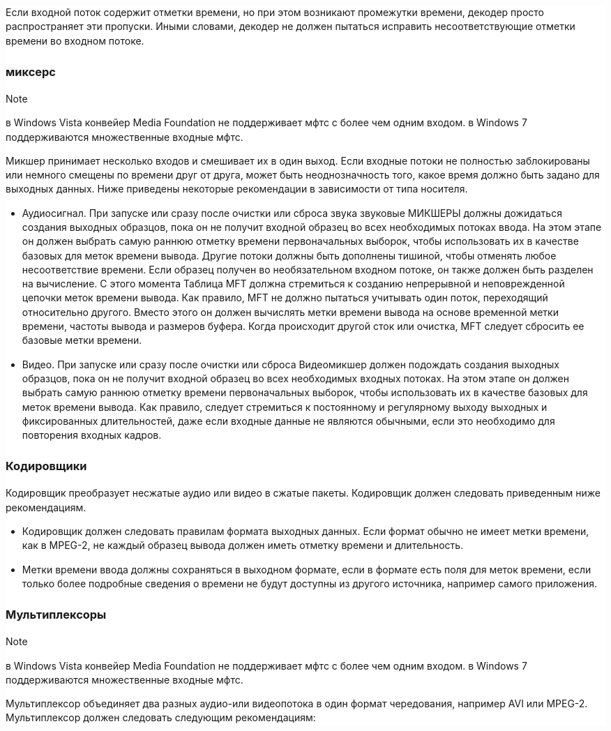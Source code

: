 Если входной поток содержит отметки времени, но при этом возникают промежутки времени, декодер просто распространяет эти пропуски. Иными словами, декодер не должен пытаться исправить несоответствующие отметки времени во входном потоке.

### <a name="mixers"></a>миксерс

> [!Note]  
> в Windows Vista конвейер Media Foundation не поддерживает мфтс с более чем одним входом. в Windows 7 поддерживаются множественные входные мфтс.

 

Микшер принимает несколько входов и смешивает их в один выход. Если входные потоки не полностью заблокированы или немного смещены по времени друг от друга, может быть неоднозначность того, какое время должно быть задано для выходных данных. Ниже приведены некоторые рекомендации в зависимости от типа носителя.

-   Аудиосигнал. При запуске или сразу после очистки или сброса звука звуковые МИКШЕРЫ должны дожидаться создания выходных образцов, пока он не получит входной образец во всех необходимых потоках ввода. На этом этапе он должен выбрать самую раннюю отметку времени первоначальных выборок, чтобы использовать их в качестве базовых для меток времени вывода. Другие потоки должны быть дополнены тишиной, чтобы отменять любое несоответствие времени. Если образец получен во необязательном входном потоке, он также должен быть разделен на вычисление. С этого момента Таблица MFT должна стремиться к созданию непрерывной и неповрежденной цепочки меток времени вывода. Как правило, MFT не должно пытаться учитывать один поток, переходящий относительно другого. Вместо этого он должен вычислять метки времени вывода на основе временной метки времени, частоты вывода и размеров буфера. Когда происходит другой сток или очистка, MFT следует сбросить ее базовые метки времени.

-   Видео. При запуске или сразу после очистки или сброса Видеомикшер должен подождать создания выходных образцов, пока он не получит входной образец во всех необходимых входных потоках. На этом этапе он должен выбрать самую раннюю отметку времени первоначальных выборок, чтобы использовать их в качестве базовых для меток времени вывода. Как правило, следует стремиться к постоянному и регулярному выходу выходных и фиксированных длительностей, даже если входные данные не являются обычными, если это необходимо для повторения входных кадров.

### <a name="encoders"></a>Кодировщики

Кодировщик преобразует несжатые аудио или видео в сжатые пакеты. Кодировщик должен следовать приведенным ниже рекомендациям.

-   Кодировщик должен следовать правилам формата выходных данных. Если формат обычно не имеет метки времени, как в MPEG-2, не каждый образец вывода должен иметь отметку времени и длительность.

-   Метки времени ввода должны сохраняться в выходном формате, если в формате есть поля для меток времени, если только более подробные сведения о времени не будут доступны из другого источника, например самого приложения.

### <a name="multiplexers"></a>Мультиплексоры

> [!Note]  
> в Windows Vista конвейер Media Foundation не поддерживает мфтс с более чем одним входом. в Windows 7 поддерживаются множественные входные мфтс.

 

Мультиплексор объединяет два разных аудио-или видеопотока в один формат чередования, например AVI или MPEG-2. Мультиплексор должен следовать следующим рекомендациям:
